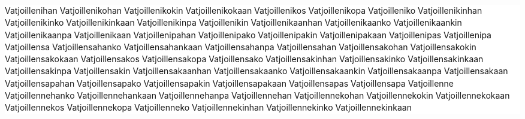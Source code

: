 Vatjoillenihan
Vatjoillenikohan
Vatjoillenikokin
Vatjoillenikokaan
Vatjoillenikos
Vatjoillenikopa
Vatjoilleniko
Vatjoillenikinhan
Vatjoillenikinko
Vatjoillenikinkaan
Vatjoillenikinpa
Vatjoillenikin
Vatjoillenikaanhan
Vatjoillenikaanko
Vatjoillenikaankin
Vatjoillenikaanpa
Vatjoillenikaan
Vatjoillenipahan
Vatjoillenipako
Vatjoillenipakin
Vatjoillenipakaan
Vatjoillenipas
Vatjoillenipa
Vatjoillensa
Vatjoillensahanko
Vatjoillensahankaan
Vatjoillensahanpa
Vatjoillensahan
Vatjoillensakohan
Vatjoillensakokin
Vatjoillensakokaan
Vatjoillensakos
Vatjoillensakopa
Vatjoillensako
Vatjoillensakinhan
Vatjoillensakinko
Vatjoillensakinkaan
Vatjoillensakinpa
Vatjoillensakin
Vatjoillensakaanhan
Vatjoillensakaanko
Vatjoillensakaankin
Vatjoillensakaanpa
Vatjoillensakaan
Vatjoillensapahan
Vatjoillensapako
Vatjoillensapakin
Vatjoillensapakaan
Vatjoillensapas
Vatjoillensapa
Vatjoillenne
Vatjoillennehanko
Vatjoillennehankaan
Vatjoillennehanpa
Vatjoillennehan
Vatjoillennekohan
Vatjoillennekokin
Vatjoillennekokaan
Vatjoillennekos
Vatjoillennekopa
Vatjoillenneko
Vatjoillennekinhan
Vatjoillennekinko
Vatjoillennekinkaan